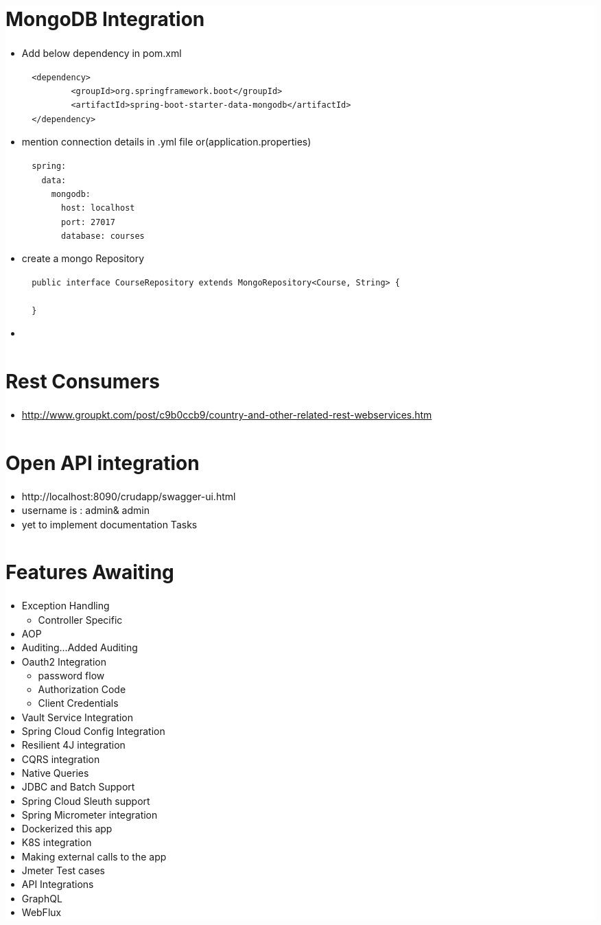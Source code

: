 # MongoDB Integration
- Add below dependency in pom.xml

		<dependency>
				<groupId>org.springframework.boot</groupId>
				<artifactId>spring-boot-starter-data-mongodb</artifactId>
		</dependency>
- mention connection details in .yml file or(application.properties)

		spring:
		  data:
			mongodb:
			  host: localhost
			  port: 27017
			  database: courses
- create a mongo Repository

		public interface CourseRepository extends MongoRepository<Course, String> {
			
		}
- 

# Rest Consumers
- http://www.groupkt.com/post/c9b0ccb9/country-and-other-related-rest-webservices.htm

# Open API integration
- http://localhost:8090/crudapp/swagger-ui.html
- username is : admin& admin
- yet to implement documentation Tasks

# Features Awaiting
 - Exception Handling 
   	- Controller Specific
 - AOP
 - Auditing...Added Auditing 
 - Oauth2 Integration
    - password flow
	- Authorization Code
	- Client Credentials
 - Vault Service Integration
 - Spring Cloud Config Integration
 - Resilient 4J integration
 - CQRS integration
 - Native Queries
 - JDBC and Batch Support
 - Spring Cloud Sleuth support
 - Spring Micrometer integration
 - Dockerized this app
 - K8S integration
 - Making external calls to the app
 - Jmeter Test cases
 - API Integrations
 - GraphQL
 - WebFlux
